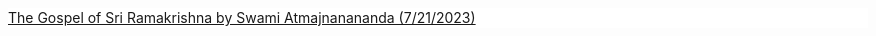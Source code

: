 [The Gospel of Sri Ramakrishna by Swami Atmajnanananda (7/21/2023)](https://www.youtube.com/watch?v=r893kjM_Dng)
